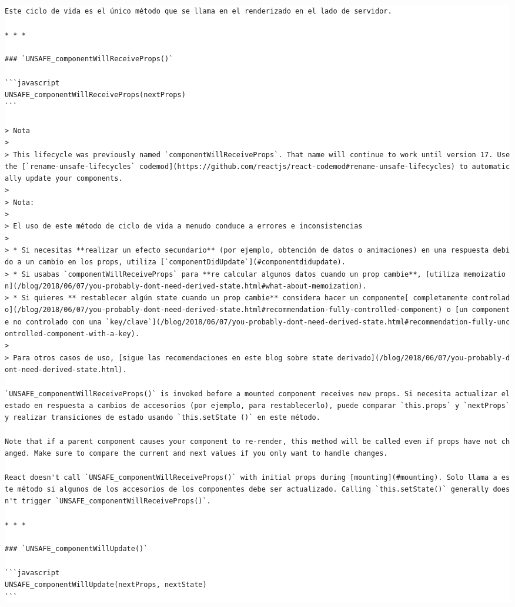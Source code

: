     Este ciclo de vida es el único método que se llama en el renderizado en el lado de servidor.
    
    * * *
    
    ### `UNSAFE_componentWillReceiveProps()`
    
    ```javascript
    UNSAFE_componentWillReceiveProps(nextProps)
    ```
    
    > Nota
    > 
    > This lifecycle was previously named `componentWillReceiveProps`. That name will continue to work until version 17. Use the [`rename-unsafe-lifecycles` codemod](https://github.com/reactjs/react-codemod#rename-unsafe-lifecycles) to automatically update your components.
    > 
    > Nota:
    > 
    > El uso de este método de ciclo de vida a menudo conduce a errores e inconsistencias
    > 
    > * Si necesitas **realizar un efecto secundario** (por ejemplo, obtención de datos o animaciones) en una respuesta debido a un cambio en los props, utiliza [`componentDidUpdate`](#componentdidupdate).
    > * Si usabas `componentWillReceiveProps` para **re calcular algunos datos cuando un prop cambie**, [utiliza memoization](/blog/2018/06/07/you-probably-dont-need-derived-state.html#what-about-memoization).
    > * Si quieres ** restablecer algún state cuando un prop cambie** considera hacer un componente[ completamente controlado](/blog/2018/06/07/you-probably-dont-need-derived-state.html#recommendation-fully-controlled-component) o [un componente no controlado con una `key/clave`](/blog/2018/06/07/you-probably-dont-need-derived-state.html#recommendation-fully-uncontrolled-component-with-a-key).
    > 
    > Para otros casos de uso, [sigue las recomendaciones en este blog sobre state derivado](/blog/2018/06/07/you-probably-dont-need-derived-state.html).
    
    `UNSAFE_componentWillReceiveProps()` is invoked before a mounted component receives new props. Si necesita actualizar el estado en respuesta a cambios de accesorios (por ejemplo, para restablecerlo), puede comparar `this.props` y `nextProps` y realizar transiciones de estado usando `this.setState ()` en este método.
    
    Note that if a parent component causes your component to re-render, this method will be called even if props have not changed. Make sure to compare the current and next values if you only want to handle changes.
    
    React doesn't call `UNSAFE_componentWillReceiveProps()` with initial props during [mounting](#mounting). Solo llama a este método si algunos de los accesorios de los componentes debe ser actualizado. Calling `this.setState()` generally doesn't trigger `UNSAFE_componentWillReceiveProps()`.
    
    * * *
    
    ### `UNSAFE_componentWillUpdate()`
    
    ```javascript
    UNSAFE_componentWillUpdate(nextProps, nextState)
    ```
    